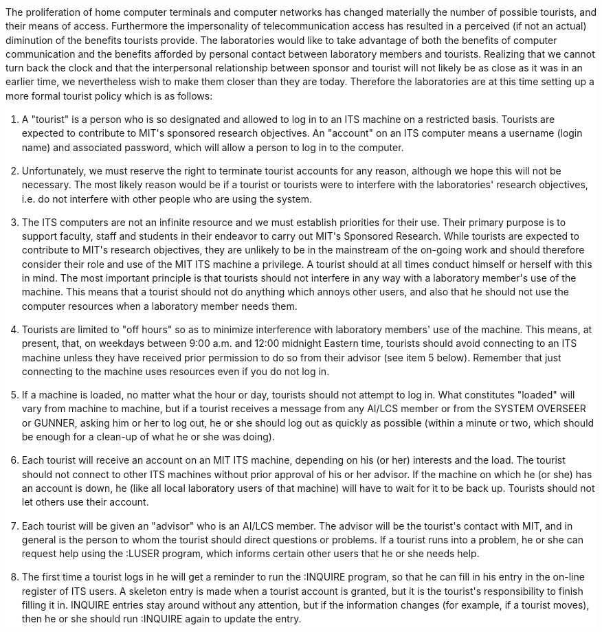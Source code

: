 The proliferation of home computer terminals and computer networks has changed materially the number of possible tourists, and their means of access. Furthermore the impersonality of telecommunication access has resulted in a perceived (if not an actual) diminution of the benefits tourists provide. The laboratories would like to take advantage of both the benefits of computer communication and the benefits afforded by personal contact between laboratory members and tourists. Realizing that we cannot turn back the clock and that the interpersonal relationship between sponsor and tourist will not likely be as close as it was in an earlier time, we nevertheless wish to make them closer than they are today. Therefore the laboratories are at this time setting up a more formal tourist policy which is as follows:

1. A "tourist" is a person who is so designated and allowed to log in to an ITS machine on a restricted basis. Tourists are expected to contribute to MIT's sponsored research objectives. An "account" on an ITS computer means a username (login name) and associated password, which will allow a person to log in to the computer.

2. Unfortunately, we must reserve the right to terminate tourist accounts for any reason, although we hope this will not be necessary. The most likely reason would be if a tourist or tourists were to interfere with the laboratories' research objectives, i.e. do not interfere with other people who are using the system.

3. The ITS computers are not an infinite resource and we must establish priorities for their use. Their primary purpose is to support faculty, staff and students in their endeavor to carry out MIT's Sponsored Research. While tourists are expected to contribute to MIT's research objectives, they are unlikely to be in the mainstream of the on-going work and should therefore consider their role and use of the MIT ITS machine a privilege. A tourist should at all times conduct himself or herself with this in mind. The most important principle is that tourists should not interfere in any way with a laboratory member's use of the machine. This means that a tourist should not do anything which annoys other users, and also that he should not use the computer resources when a laboratory member needs them.

4. Tourists are limited to "off hours" so as to minimize interference with laboratory members' use of the machine. This means, at present, that, on weekdays between 9:00 a.m. and 12:00 midnight Eastern time, tourists should avoid connecting to an ITS machine unless they have received prior permission to do so from their advisor (see item 5 below). Remember that just connecting to the machine uses resources even if you do not log in.

5. If a machine is loaded, no matter what the hour or day, tourists should not attempt to log in. What constitutes "loaded" will vary from machine to machine, but if a tourist receives a message from any AI/LCS member or from the SYSTEM OVERSEER or GUNNER, asking him or her to log out, he or she should log out as quickly as possible (within a minute or two, which should be enough for a clean-up of what he or she was doing).

6. Each tourist will receive an account on an MIT ITS machine, depending on his (or her) interests and the load. The tourist should not connect to other ITS machines without prior approval of his or her advisor. If the machine on which he (or she) has an account is down, he (like all local laboratory users of that machine) will have to wait for it to be back up. Tourists should not let others use their account.

7. Each tourist will be given an "advisor" who is an AI/LCS member. The advisor will be the tourist's contact with MIT, and in general is the person to whom the tourist should direct questions or problems. If a tourist runs into a problem, he or she can request help using the :LUSER program, which informs certain other users that he or she needs help.

8. The first time a tourist logs in he will get a reminder to run the :INQUIRE program, so that he can fill in his entry in the on-line register of ITS users. A skeleton entry is made when a tourist account is granted, but it is the tourist's responsibility to finish filling it in. INQUIRE entries stay around without any attention, but if the information changes (for example, if a tourist moves), then he or she should run :INQUIRE again to update the entry.
